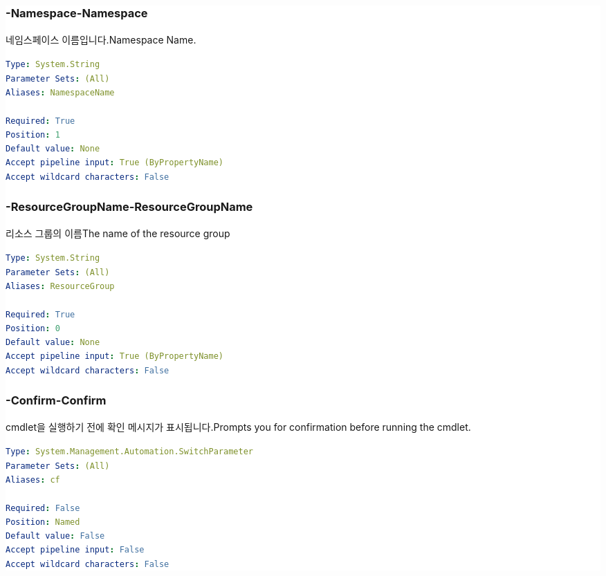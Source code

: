 ### <span data-ttu-id="0ed41-118">-Namespace</span><span class="sxs-lookup"><span data-stu-id="0ed41-118">-Namespace</span></span>
<span data-ttu-id="0ed41-119">네임스페이스 이름입니다.</span><span class="sxs-lookup"><span data-stu-id="0ed41-119">Namespace Name.</span></span>

```yaml
Type: System.String
Parameter Sets: (All)
Aliases: NamespaceName

Required: True
Position: 1
Default value: None
Accept pipeline input: True (ByPropertyName)
Accept wildcard characters: False
```

### <span data-ttu-id="0ed41-120">-ResourceGroupName</span><span class="sxs-lookup"><span data-stu-id="0ed41-120">-ResourceGroupName</span></span>
<span data-ttu-id="0ed41-121">리소스 그룹의 이름</span><span class="sxs-lookup"><span data-stu-id="0ed41-121">The name of the resource group</span></span>

```yaml
Type: System.String
Parameter Sets: (All)
Aliases: ResourceGroup

Required: True
Position: 0
Default value: None
Accept pipeline input: True (ByPropertyName)
Accept wildcard characters: False
```

### <span data-ttu-id="0ed41-122">-Confirm</span><span class="sxs-lookup"><span data-stu-id="0ed41-122">-Confirm</span></span>
<span data-ttu-id="0ed41-123">cmdlet을 실행하기 전에 확인 메시지가 표시됩니다.</span><span class="sxs-lookup"><span data-stu-id="0ed41-123">Prompts you for confirmation before running the cmdlet.</span></span>

```yaml
Type: System.Management.Automation.SwitchParameter
Parameter Sets: (All)
Aliases: cf

Required: False
Position: Named
Default value: False
Accept pipeline input: False
Accept wildcard characters: False
```
